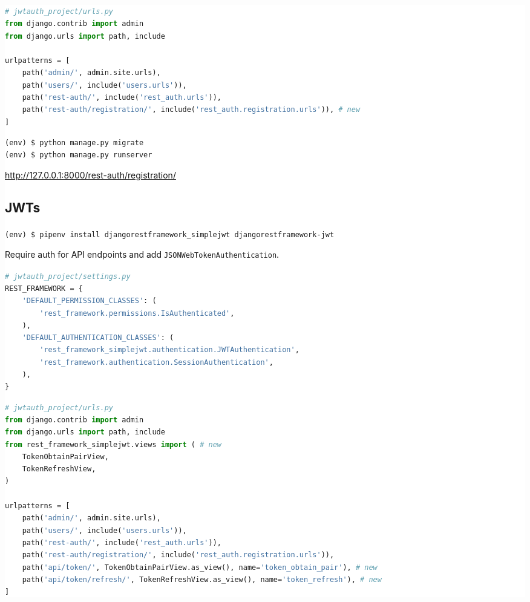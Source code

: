 ```python
# jwtauth_project/urls.py
from django.contrib import admin
from django.urls import path, include

urlpatterns = [
    path('admin/', admin.site.urls),
    path('users/', include('users.urls')),
    path('rest-auth/', include('rest_auth.urls')),
    path('rest-auth/registration/', include('rest_auth.registration.urls')), # new
]
```

```
(env) $ python manage.py migrate
(env) $ python manage.py runserver
```

http://127.0.0.1:8000/rest-auth/registration/

## JWTs

```
(env) $ pipenv install djangorestframework_simplejwt djangorestframework-jwt
```

Require auth for API endpoints and add `JSONWebTokenAuthentication`.

```python
# jwtauth_project/settings.py
REST_FRAMEWORK = {
    'DEFAULT_PERMISSION_CLASSES': (
        'rest_framework.permissions.IsAuthenticated',
    ),
    'DEFAULT_AUTHENTICATION_CLASSES': (
        'rest_framework_simplejwt.authentication.JWTAuthentication',
        'rest_framework.authentication.SessionAuthentication',
    ),
}
```

```python
# jwtauth_project/urls.py
from django.contrib import admin
from django.urls import path, include
from rest_framework_simplejwt.views import ( # new
    TokenObtainPairView,
    TokenRefreshView,
)

urlpatterns = [
    path('admin/', admin.site.urls),
    path('users/', include('users.urls')),
    path('rest-auth/', include('rest_auth.urls')),
    path('rest-auth/registration/', include('rest_auth.registration.urls')),
    path('api/token/', TokenObtainPairView.as_view(), name='token_obtain_pair'), # new
    path('api/token/refresh/', TokenRefreshView.as_view(), name='token_refresh'), # new
]
```
